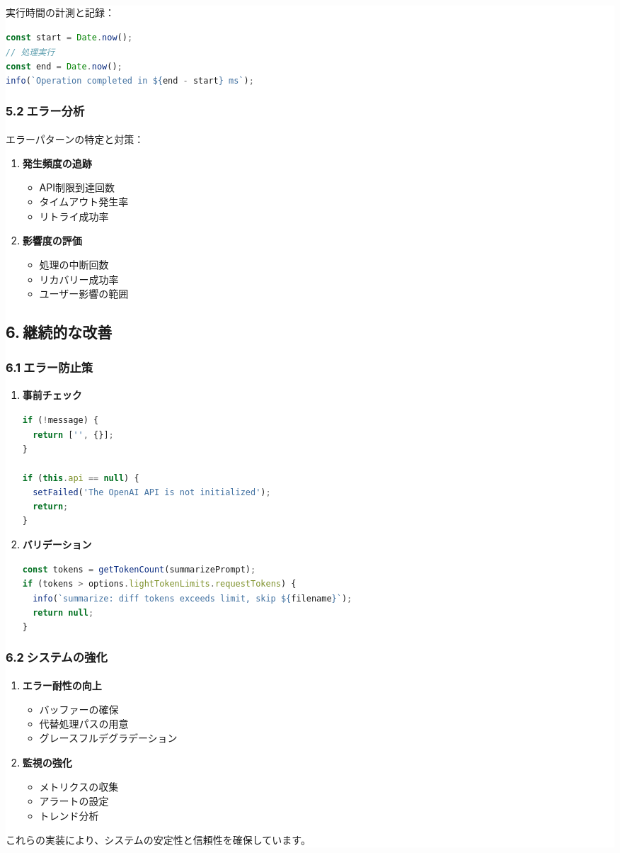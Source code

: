 実行時間の計測と記録：

```typescript
const start = Date.now();
// 処理実行
const end = Date.now();
info(`Operation completed in ${end - start} ms`);
```

### 5.2 エラー分析

エラーパターンの特定と対策：

1. **発生頻度の追跡**
   - API制限到達回数
   - タイムアウト発生率
   - リトライ成功率

2. **影響度の評価**
   - 処理の中断回数
   - リカバリー成功率
   - ユーザー影響の範囲

## 6. 継続的な改善

### 6.1 エラー防止策

1. **事前チェック**
   ```typescript
   if (!message) {
     return ['', {}];
   }
   
   if (this.api == null) {
     setFailed('The OpenAI API is not initialized');
     return;
   }
   ```

2. **バリデーション**
   ```typescript
   const tokens = getTokenCount(summarizePrompt);
   if (tokens > options.lightTokenLimits.requestTokens) {
     info(`summarize: diff tokens exceeds limit, skip ${filename}`);
     return null;
   }
   ```

### 6.2 システムの強化

1. **エラー耐性の向上**
   - バッファーの確保
   - 代替処理パスの用意
   - グレースフルデグラデーション

2. **監視の強化**
   - メトリクスの収集
   - アラートの設定
   - トレンド分析

これらの実装により、システムの安定性と信頼性を確保しています。